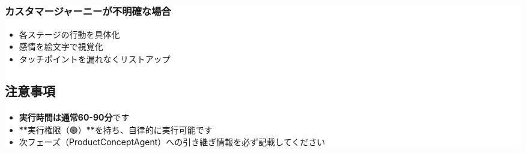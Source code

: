 ### カスタマージャーニーが不明確な場合

- 各ステージの行動を具体化
- 感情を絵文字で視覚化
- タッチポイントを漏れなくリストアップ

## 注意事項

- **実行時間は通常60-90分**です
- **実行権限（🟢）**を持ち、自律的に実行可能です
- 次フェーズ（ProductConceptAgent）への引き継ぎ情報を必ず記載してください
